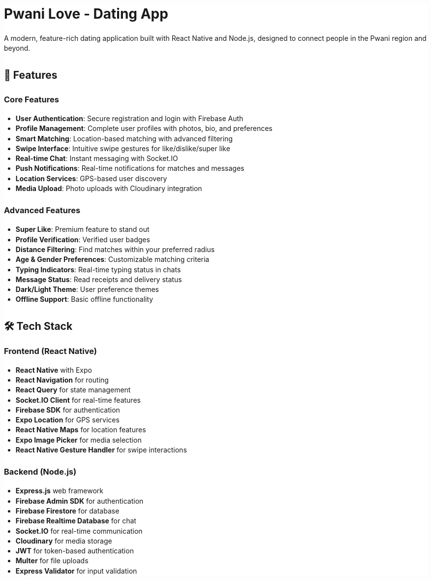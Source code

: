 # Pwani Love - Dating App

A modern, feature-rich dating application built with React Native and Node.js, designed to connect people in the Pwani region and beyond.

## 🌟 Features

### Core Features
- **User Authentication**: Secure registration and login with Firebase Auth
- **Profile Management**: Complete user profiles with photos, bio, and preferences
- **Smart Matching**: Location-based matching with advanced filtering
- **Swipe Interface**: Intuitive swipe gestures for like/dislike/super like
- **Real-time Chat**: Instant messaging with Socket.IO
- **Push Notifications**: Real-time notifications for matches and messages
- **Location Services**: GPS-based user discovery
- **Media Upload**: Photo uploads with Cloudinary integration

### Advanced Features
- **Super Like**: Premium feature to stand out
- **Profile Verification**: Verified user badges
- **Distance Filtering**: Find matches within your preferred radius
- **Age & Gender Preferences**: Customizable matching criteria
- **Typing Indicators**: Real-time typing status in chats
- **Message Status**: Read receipts and delivery status
- **Dark/Light Theme**: User preference themes
- **Offline Support**: Basic offline functionality

## 🛠 Tech Stack

### Frontend (React Native)
- **React Native** with Expo
- **React Navigation** for routing
- **React Query** for state management
- **Socket.IO Client** for real-time features
- **Firebase SDK** for authentication
- **Expo Location** for GPS services
- **React Native Maps** for location features
- **Expo Image Picker** for media selection
- **React Native Gesture Handler** for swipe interactions

### Backend (Node.js)
- **Express.js** web framework
- **Firebase Admin SDK** for authentication
- **Firebase Firestore** for database
- **Firebase Realtime Database** for chat
- **Socket.IO** for real-time communication
- **Cloudinary** for media storage
- **JWT** for token-based authentication
- **Multer** for file uploads
- **Express Validator** for input validation
